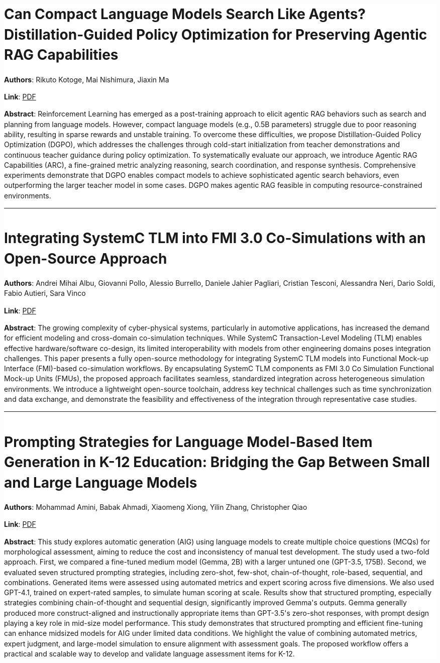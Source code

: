 # Can Compact Language Models Search Like Agents? Distillation-Guided Policy Optimization for Preserving Agentic RAG Capabilities 

**Authors**: Rikuto Kotoge, Mai Nishimura, Jiaxin Ma  

**Link**: [PDF](https://arxiv.org/pdf/2508.20324)  

**Abstract**: Reinforcement Learning has emerged as a post-training approach to elicit agentic RAG behaviors such as search and planning from language models. However, compact language models (e.g., 0.5B parameters) struggle due to poor reasoning ability, resulting in sparse rewards and unstable training. To overcome these difficulties, we propose Distillation-Guided Policy Optimization (DGPO), which addresses the challenges through cold-start initialization from teacher demonstrations and continuous teacher guidance during policy optimization. To systematically evaluate our approach, we introduce Agentic RAG Capabilities (ARC), a fine-grained metric analyzing reasoning, search coordination, and response synthesis. Comprehensive experiments demonstrate that DGPO enables compact models to achieve sophisticated agentic search behaviors, even outperforming the larger teacher model in some cases. DGPO makes agentic RAG feasible in computing resource-constrained environments. 

---
# Integrating SystemC TLM into FMI 3.0 Co-Simulations with an Open-Source Approach 

**Authors**: Andrei Mihai Albu, Giovanni Pollo, Alessio Burrello, Daniele Jahier Pagliari, Cristian Tesconi, Alessandra Neri, Dario Soldi, Fabio Autieri, Sara Vinco  

**Link**: [PDF](https://arxiv.org/pdf/2508.20223)  

**Abstract**: The growing complexity of cyber-physical systems, particularly in automotive applications, has increased the demand for efficient modeling and cross-domain co-simulation techniques. While SystemC Transaction-Level Modeling (TLM) enables effective hardware/software co-design, its limited interoperability with models from other engineering domains poses integration challenges. This paper presents a fully open-source methodology for integrating SystemC TLM models into Functional Mock-up Interface (FMI)-based co-simulation workflows. By encapsulating SystemC TLM components as FMI 3.0 Co Simulation Functional Mock-up Units (FMUs), the proposed approach facilitates seamless, standardized integration across heterogeneous simulation environments. We introduce a lightweight open-source toolchain, address key technical challenges such as time synchronization and data exchange, and demonstrate the feasibility and effectiveness of the integration through representative case studies. 

---
# Prompting Strategies for Language Model-Based Item Generation in K-12 Education: Bridging the Gap Between Small and Large Language Models 

**Authors**: Mohammad Amini, Babak Ahmadi, Xiaomeng Xiong, Yilin Zhang, Christopher Qiao  

**Link**: [PDF](https://arxiv.org/pdf/2508.20217)  

**Abstract**: This study explores automatic generation (AIG) using language models to create multiple choice questions (MCQs) for morphological assessment, aiming to reduce the cost and inconsistency of manual test development. The study used a two-fold approach. First, we compared a fine-tuned medium model (Gemma, 2B) with a larger untuned one (GPT-3.5, 175B). Second, we evaluated seven structured prompting strategies, including zero-shot, few-shot, chain-of-thought, role-based, sequential, and combinations. Generated items were assessed using automated metrics and expert scoring across five dimensions. We also used GPT-4.1, trained on expert-rated samples, to simulate human scoring at scale. Results show that structured prompting, especially strategies combining chain-of-thought and sequential design, significantly improved Gemma's outputs. Gemma generally produced more construct-aligned and instructionally appropriate items than GPT-3.5's zero-shot responses, with prompt design playing a key role in mid-size model performance. This study demonstrates that structured prompting and efficient fine-tuning can enhance midsized models for AIG under limited data conditions. We highlight the value of combining automated metrics, expert judgment, and large-model simulation to ensure alignment with assessment goals. The proposed workflow offers a practical and scalable way to develop and validate language assessment items for K-12. 
